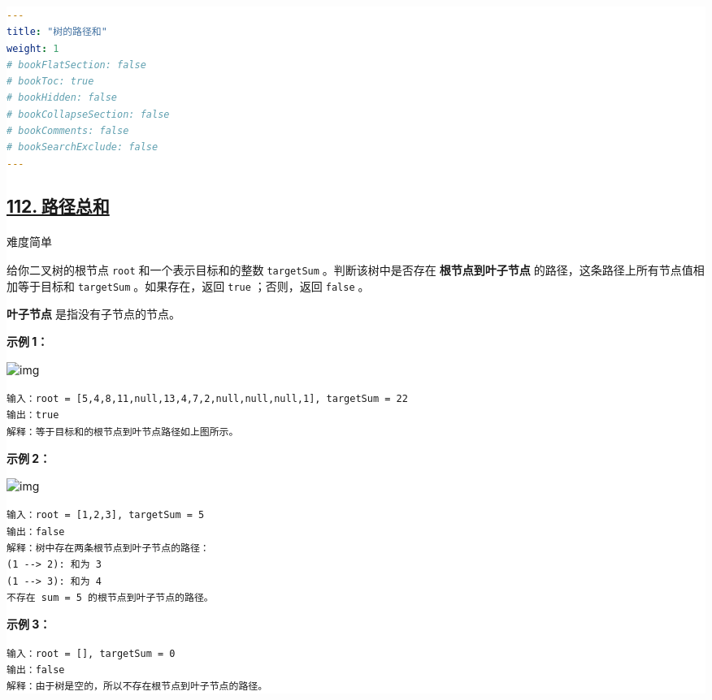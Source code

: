 ```yaml
---
title: "树的路径和"
weight: 1
# bookFlatSection: false
# bookToc: true
# bookHidden: false
# bookCollapseSection: false
# bookComments: false
# bookSearchExclude: false
---
```


## [112. 路径总和](https://leetcode-cn.com/problems/path-sum/)

难度简单

给你二叉树的根节点 `root` 和一个表示目标和的整数 `targetSum` 。判断该树中是否存在 **根节点到叶子节点** 的路径，这条路径上所有节点值相加等于目标和 `targetSum` 。如果存在，返回 `true` ；否则，返回 `false` 。

**叶子节点** 是指没有子节点的节点。

 

**示例 1：**

![img](https://assets.leetcode.com/uploads/2021/01/18/pathsum1.jpg)

```
输入：root = [5,4,8,11,null,13,4,7,2,null,null,null,1], targetSum = 22
输出：true
解释：等于目标和的根节点到叶节点路径如上图所示。
```

**示例 2：**

![img](https://assets.leetcode.com/uploads/2021/01/18/pathsum2.jpg)

```
输入：root = [1,2,3], targetSum = 5
输出：false
解释：树中存在两条根节点到叶子节点的路径：
(1 --> 2): 和为 3
(1 --> 3): 和为 4
不存在 sum = 5 的根节点到叶子节点的路径。
```

**示例 3：**

```
输入：root = [], targetSum = 0
输出：false
解释：由于树是空的，所以不存在根节点到叶子节点的路径。
```

 
